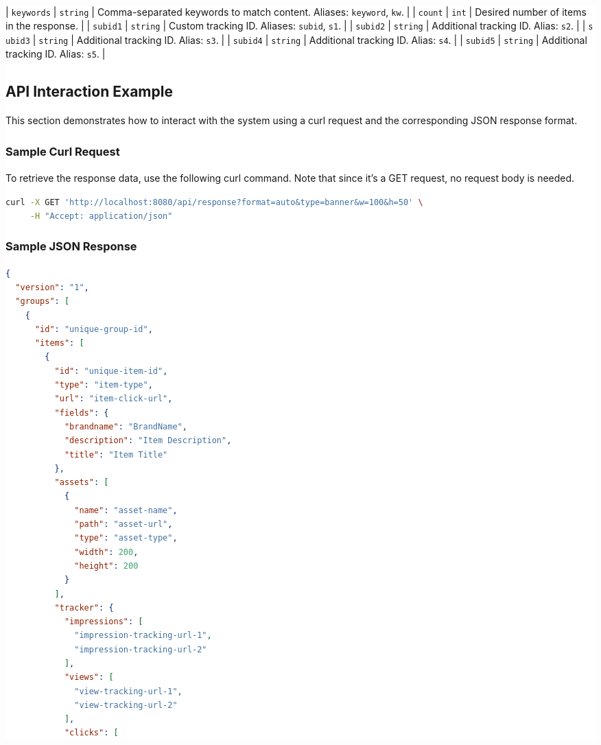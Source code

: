 | `keywords` | `string` | Comma-separated keywords to match content. Aliases: `keyword`, `kw`. |
| `count`    | `int`    | Desired number of items in the response. |
| `subid1`   | `string` | Custom tracking ID. Aliases: `subid`, `s1`. |
| `subid2`   | `string` | Additional tracking ID. Alias: `s2`. |
| `subid3`   | `string` | Additional tracking ID. Alias: `s3`. |
| `subid4`   | `string` | Additional tracking ID. Alias: `s4`. |
| `subid5`   | `string` | Additional tracking ID. Alias: `s5`. |

## API Interaction Example

This section demonstrates how to interact with the system using a curl request and the corresponding JSON response format.

### Sample Curl Request

To retrieve the response data, use the following curl command. Note that since it’s a GET request, no request body is needed.

```sh
curl -X GET 'http://localhost:8080/api/response?format=auto&type=banner&w=100&h=50' \
     -H "Accept: application/json"
```

### Sample JSON Response

```json
{
  "version": "1",
  "groups": [
    {
      "id": "unique-group-id",
      "items": [
        {
          "id": "unique-item-id",
          "type": "item-type",
          "url": "item-click-url",
          "fields": {
            "brandname": "BrandName",
            "description": "Item Description",
            "title": "Item Title"
          },
          "assets": [
            {
              "name": "asset-name",
              "path": "asset-url",
              "type": "asset-type",
              "width": 200,
              "height": 200
            }
          ],
          "tracker": {
            "impressions": [
              "impression-tracking-url-1",
              "impression-tracking-url-2"
            ],
            "views": [
              "view-tracking-url-1",
              "view-tracking-url-2"
            ],
            "clicks": [
```